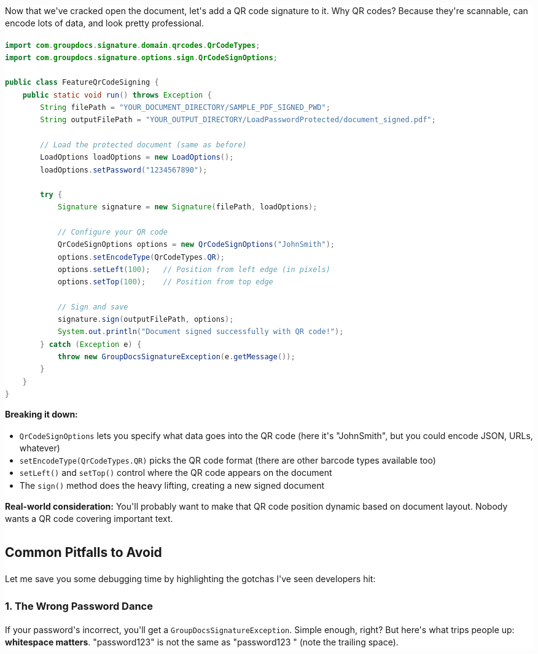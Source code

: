 Now that we've cracked open the document, let's add a QR code signature to it. Why QR codes? Because they're scannable, can encode lots of data, and look pretty professional.

```java
import com.groupdocs.signature.domain.qrcodes.QrCodeTypes;
import com.groupdocs.signature.options.sign.QrCodeSignOptions;

public class FeatureQrCodeSigning {
    public static void run() throws Exception {
        String filePath = "YOUR_DOCUMENT_DIRECTORY/SAMPLE_PDF_SIGNED_PWD";
        String outputFilePath = "YOUR_OUTPUT_DIRECTORY/LoadPasswordProtected/document_signed.pdf";
        
        // Load the protected document (same as before)
        LoadOptions loadOptions = new LoadOptions();
        loadOptions.setPassword("1234567890");
        
        try {
            Signature signature = new Signature(filePath, loadOptions);
            
            // Configure your QR code
            QrCodeSignOptions options = new QrCodeSignOptions("JohnSmith");
            options.setEncodeType(QrCodeTypes.QR);
            options.setLeft(100);   // Position from left edge (in pixels)
            options.setTop(100);    // Position from top edge
            
            // Sign and save
            signature.sign(outputFilePath, options);
            System.out.println("Document signed successfully with QR code!");
        } catch (Exception e) {
            throw new GroupDocsSignatureException(e.getMessage());
        }
    }
}
```

**Breaking it down:**
- `QrCodeSignOptions` lets you specify what data goes into the QR code (here it's "JohnSmith", but you could encode JSON, URLs, whatever)
- `setEncodeType(QrCodeTypes.QR)` picks the QR code format (there are other barcode types available too)
- `setLeft()` and `setTop()` control where the QR code appears on the document
- The `sign()` method does the heavy lifting, creating a new signed document

**Real-world consideration:** You'll probably want to make that QR code position dynamic based on document layout. Nobody wants a QR code covering important text.

## Common Pitfalls to Avoid

Let me save you some debugging time by highlighting the gotchas I've seen developers hit:

### 1. The Wrong Password Dance
If your password's incorrect, you'll get a `GroupDocsSignatureException`. Simple enough, right? But here's what trips people up: **whitespace matters**. "password123" is not the same as "password123 " (note the trailing space).

